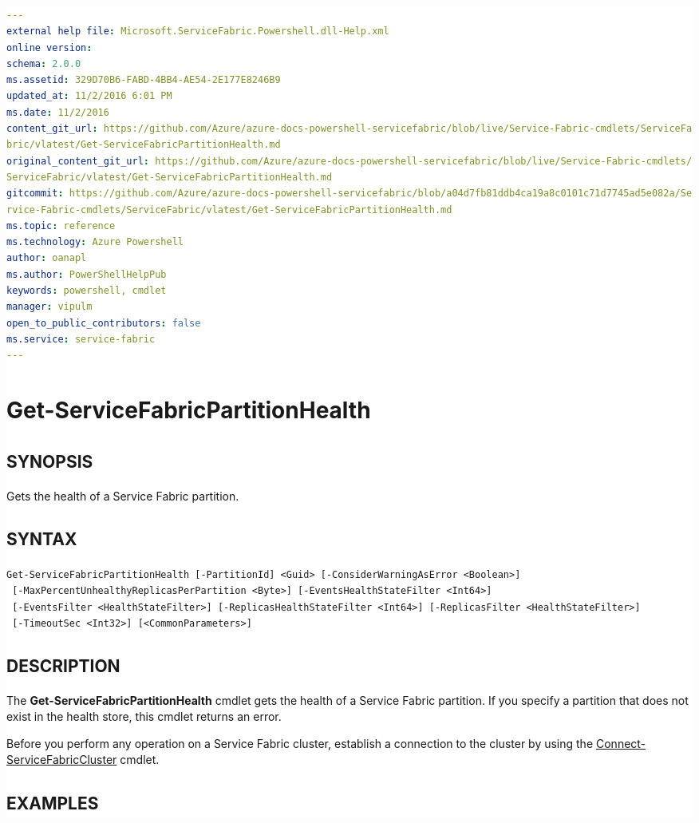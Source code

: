 ```yaml
---
external help file: Microsoft.ServiceFabric.Powershell.dll-Help.xml
online version:
schema: 2.0.0
ms.assetid: 329D70B6-FABD-4BB4-AE54-2E177E8246B9
updated_at: 11/2/2016 6:01 PM
ms.date: 11/2/2016
content_git_url: https://github.com/Azure/azure-docs-powershell-servicefabric/blob/live/Service-Fabric-cmdlets/ServiceFabric/vlatest/Get-ServiceFabricPartitionHealth.md
original_content_git_url: https://github.com/Azure/azure-docs-powershell-servicefabric/blob/live/Service-Fabric-cmdlets/ServiceFabric/vlatest/Get-ServiceFabricPartitionHealth.md
gitcommit: https://github.com/Azure/azure-docs-powershell-servicefabric/blob/a04d7fb81ddb4ca19a8c0101c71d7745ad5e082a/Service-Fabric-cmdlets/ServiceFabric/vlatest/Get-ServiceFabricPartitionHealth.md
ms.topic: reference
ms.technology: Azure Powershell
author: oanapl
ms.author: PowerShellHelpPub
keywords: powershell, cmdlet
manager: vipulm
open_to_public_contributors: false
ms.service: service-fabric
---
```


# Get-ServiceFabricPartitionHealth

## SYNOPSIS
Gets the health of a Service Fabric partition.

## SYNTAX

```
Get-ServiceFabricPartitionHealth [-PartitionId] <Guid> [-ConsiderWarningAsError <Boolean>]
 [-MaxPercentUnhealthyReplicasPerPartition <Byte>] [-EventsHealthStateFilter <Int64>]
 [-EventsFilter <HealthStateFilter>] [-ReplicasHealthStateFilter <Int64>] [-ReplicasFilter <HealthStateFilter>]
 [-TimeoutSec <Int32>] [<CommonParameters>]
```

## DESCRIPTION
The **Get-ServiceFabricPartitionHealth** cmdlet gets the health of a Service Fabric partition.
If you specify a partition that does not exist in the health store, this cmdlet returns an error.

Before you perform any operation on a Service Fabric cluster, establish a connection to the cluster by using the [Connect-ServiceFabricCluster](./Connect-ServiceFabricCluster.md) cmdlet.

## EXAMPLES
